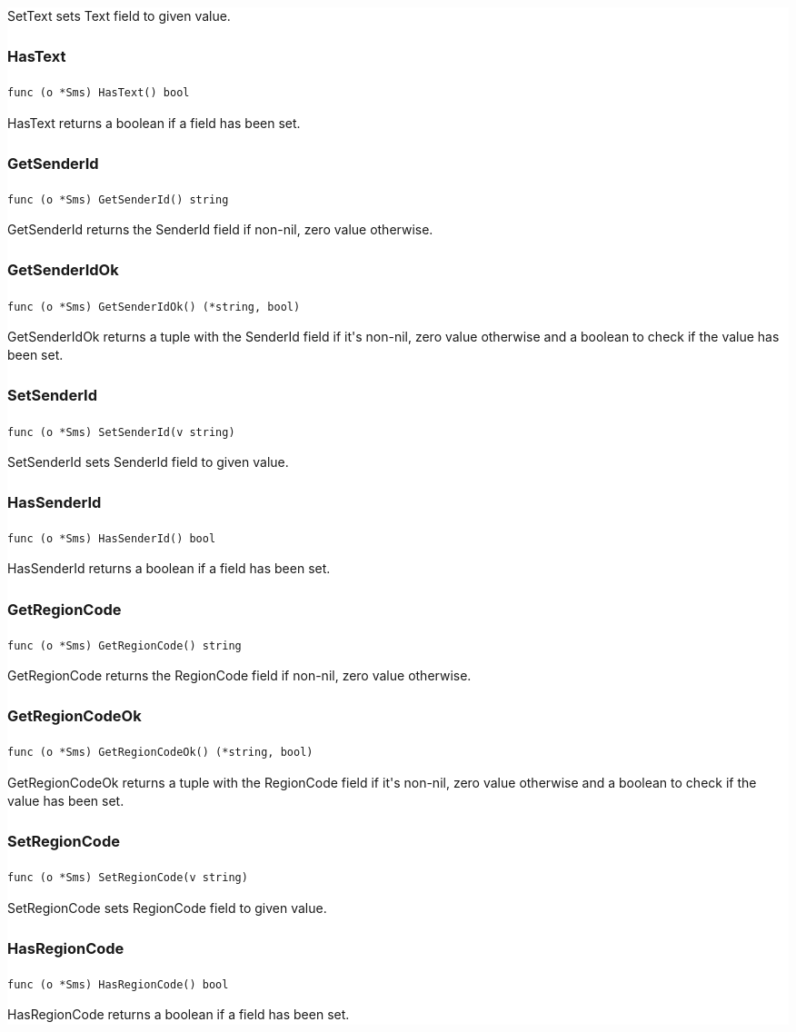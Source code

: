 SetText sets Text field to given value.

### HasText

`func (o *Sms) HasText() bool`

HasText returns a boolean if a field has been set.

### GetSenderId

`func (o *Sms) GetSenderId() string`

GetSenderId returns the SenderId field if non-nil, zero value otherwise.

### GetSenderIdOk

`func (o *Sms) GetSenderIdOk() (*string, bool)`

GetSenderIdOk returns a tuple with the SenderId field if it's non-nil, zero value otherwise
and a boolean to check if the value has been set.

### SetSenderId

`func (o *Sms) SetSenderId(v string)`

SetSenderId sets SenderId field to given value.

### HasSenderId

`func (o *Sms) HasSenderId() bool`

HasSenderId returns a boolean if a field has been set.

### GetRegionCode

`func (o *Sms) GetRegionCode() string`

GetRegionCode returns the RegionCode field if non-nil, zero value otherwise.

### GetRegionCodeOk

`func (o *Sms) GetRegionCodeOk() (*string, bool)`

GetRegionCodeOk returns a tuple with the RegionCode field if it's non-nil, zero value otherwise
and a boolean to check if the value has been set.

### SetRegionCode

`func (o *Sms) SetRegionCode(v string)`

SetRegionCode sets RegionCode field to given value.

### HasRegionCode

`func (o *Sms) HasRegionCode() bool`

HasRegionCode returns a boolean if a field has been set.

